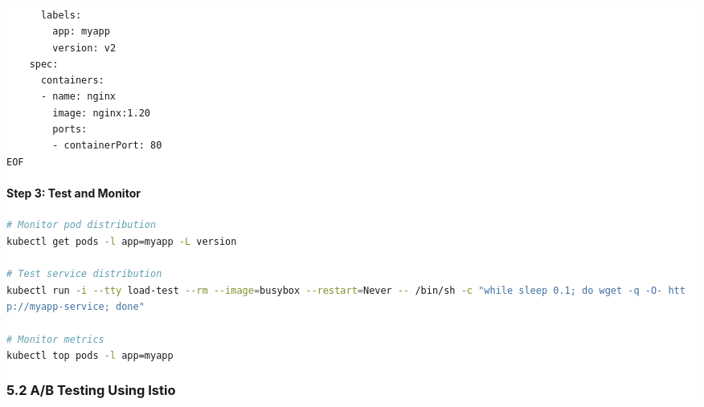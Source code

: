 ```bash
      labels:
        app: myapp
        version: v2
    spec:
      containers:
      - name: nginx
        image: nginx:1.20
        ports:
        - containerPort: 80
EOF
```

#### Step 3: Test and Monitor
```bash
# Monitor pod distribution
kubectl get pods -l app=myapp -L version

# Test service distribution
kubectl run -i --tty load-test --rm --image=busybox --restart=Never -- /bin/sh -c "while sleep 0.1; do wget -q -O- http://myapp-service; done"

# Monitor metrics
kubectl top pods -l app=myapp
```

### 5.2 A/B Testing Using Istio